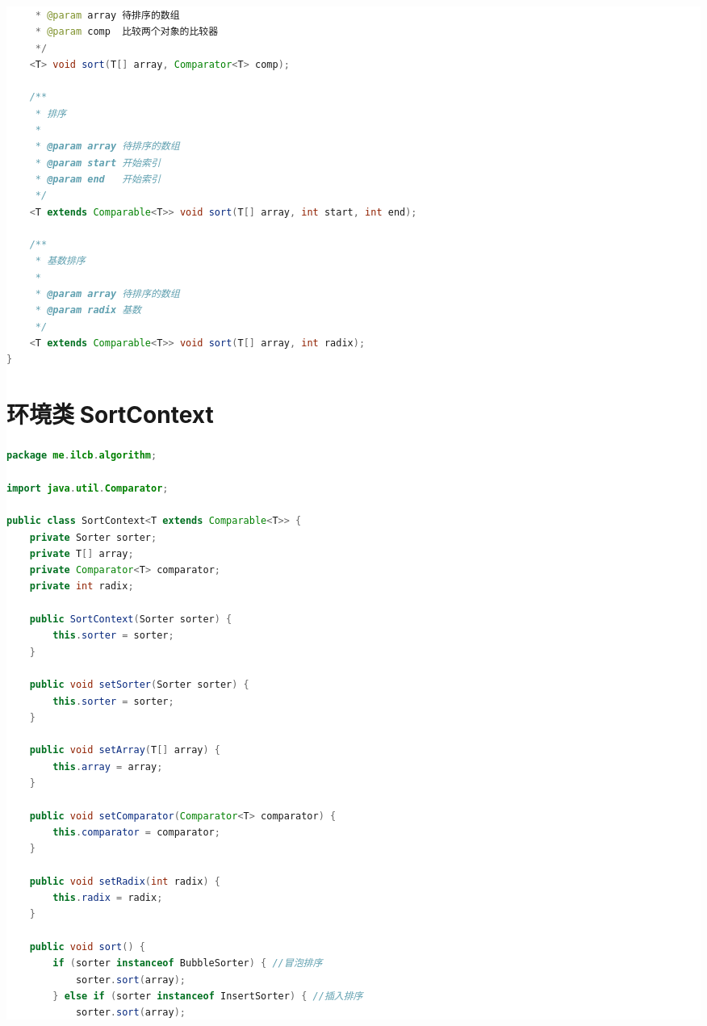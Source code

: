 ```java
     * @param array 待排序的数组
     * @param comp  比较两个对象的比较器
     */
    <T> void sort(T[] array, Comparator<T> comp);

    /**
     * 排序
     *
     * @param array 待排序的数组
     * @param start 开始索引
     * @param end   开始索引
     */
    <T extends Comparable<T>> void sort(T[] array, int start, int end);

    /**
     * 基数排序
     *
     * @param array 待排序的数组
     * @param radix 基数
     */
    <T extends Comparable<T>> void sort(T[] array, int radix);
}
```

# 环境类 SortContext

```java
package me.ilcb.algorithm;

import java.util.Comparator;

public class SortContext<T extends Comparable<T>> {
    private Sorter sorter;
    private T[] array;
    private Comparator<T> comparator;
    private int radix;

    public SortContext(Sorter sorter) {
        this.sorter = sorter;
    }

    public void setSorter(Sorter sorter) {
        this.sorter = sorter;
    }

    public void setArray(T[] array) {
        this.array = array;
    }

    public void setComparator(Comparator<T> comparator) {
        this.comparator = comparator;
    }

    public void setRadix(int radix) {
        this.radix = radix;
    }

    public void sort() {
        if (sorter instanceof BubbleSorter) { //冒泡排序
            sorter.sort(array);
        } else if (sorter instanceof InsertSorter) { //插入排序
            sorter.sort(array);
```